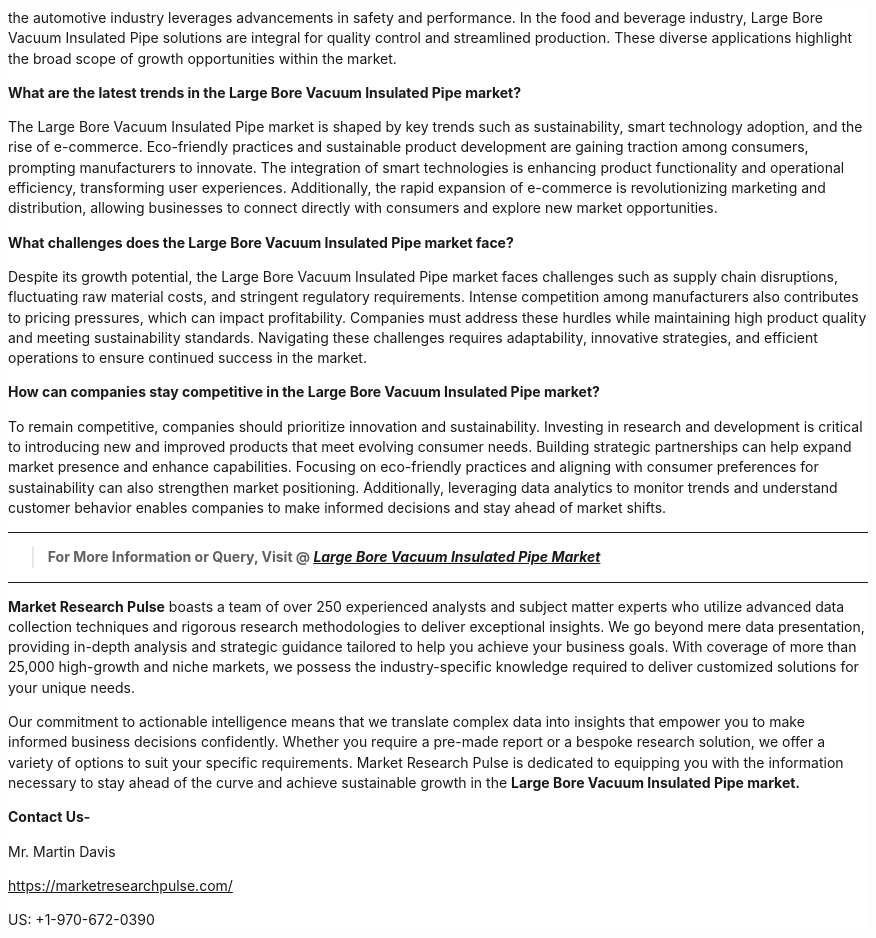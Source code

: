 the automotive industry leverages advancements in safety and performance. In the food and beverage industry, Large Bore Vacuum Insulated Pipe solutions are integral for quality control and streamlined production. These diverse applications highlight the broad scope of growth opportunities within the market.</p><p><strong>What are the latest trends in the Large Bore Vacuum Insulated Pipe market?</strong></p><p>The Large Bore Vacuum Insulated Pipe market is shaped by key trends such as sustainability, smart technology adoption, and the rise of e-commerce. Eco-friendly practices and sustainable product development are gaining traction among consumers, prompting manufacturers to innovate. The integration of smart technologies is enhancing product functionality and operational efficiency, transforming user experiences. Additionally, the rapid expansion of e-commerce is revolutionizing marketing and distribution, allowing businesses to connect directly with consumers and explore new market opportunities.</p><p><strong>What challenges does the Large Bore Vacuum Insulated Pipe market face?</strong></p><p>Despite its growth potential, the Large Bore Vacuum Insulated Pipe market faces challenges such as supply chain disruptions, fluctuating raw material costs, and stringent regulatory requirements. Intense competition among manufacturers also contributes to pricing pressures, which can impact profitability. Companies must address these hurdles while maintaining high product quality and meeting sustainability standards. Navigating these challenges requires adaptability, innovative strategies, and efficient operations to ensure continued success in the market.</p><p><strong>How can companies stay competitive in the Large Bore Vacuum Insulated Pipe market?</strong></p><p>To remain competitive, companies should prioritize innovation and sustainability. Investing in research and development is critical to introducing new and improved products that meet evolving consumer needs. Building strategic partnerships can help expand market presence and enhance capabilities. Focusing on eco-friendly practices and aligning with consumer preferences for sustainability can also strengthen market positioning. Additionally, leveraging data analytics to monitor trends and understand customer behavior enables companies to make informed decisions and stay ahead of market shifts.</p><hr /><blockquote><p><strong>For More Information or Query, Visit @&nbsp;<em><a href="https://marketresearchpulse.com/report/28341/large-bore-vacuum-insulated-pipe-market?utm_source=Linkedin&utm_medium=028">Large Bore Vacuum Insulated Pipe Market</a></em></strong></p></blockquote><hr /><p><strong>Market Research Pulse</strong> boasts a team of over 250 experienced analysts and subject matter experts who utilize advanced data collection techniques and rigorous research methodologies to deliver exceptional insights. We go beyond mere data presentation, providing in-depth analysis and strategic guidance tailored to help you achieve your business goals. With coverage of more than 25,000 high-growth and niche markets, we possess the industry-specific knowledge required to deliver customized solutions for your unique needs.</p><p>Our commitment to actionable intelligence means that we translate complex data into insights that empower you to make informed business decisions confidently. Whether you require a pre-made report or a bespoke research solution, we offer a variety of options to suit your specific requirements. Market Research Pulse is dedicated to equipping you with the information necessary to stay ahead of the curve and achieve sustainable growth in the <strong>Large Bore Vacuum Insulated Pipe market.</strong></p><p><strong>Contact Us-</strong></p><p>Mr. Martin Davis</p><p>https://marketresearchpulse.com/</p><p>US: +1-970-672-0390</p>
